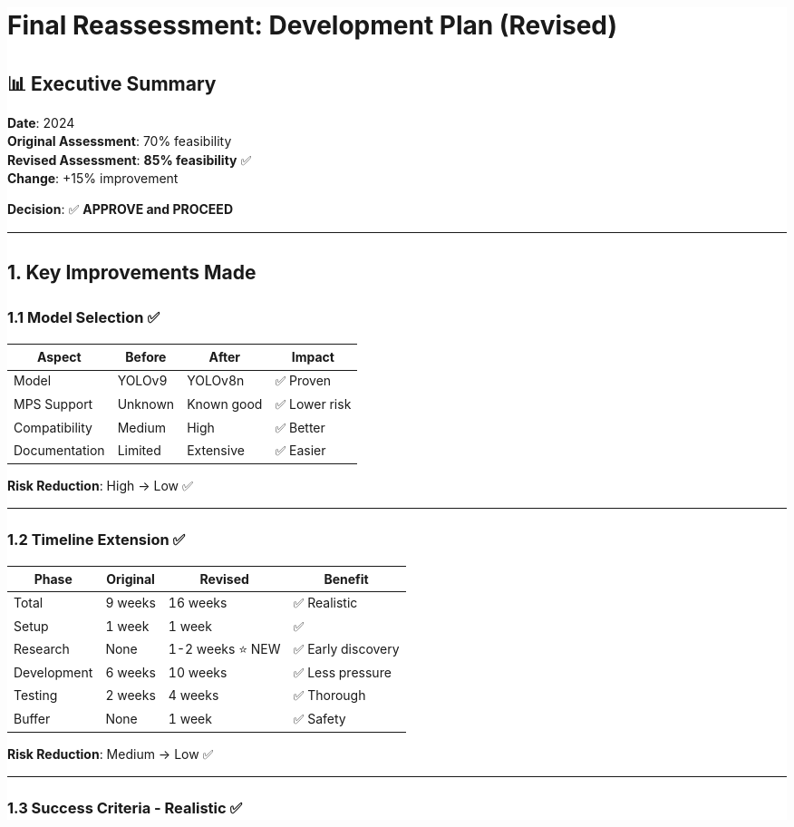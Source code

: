 # Final Reassessment: Development Plan (Revised)

## 📊 Executive Summary

**Date**: 2024  
**Original Assessment**: 70% feasibility  
**Revised Assessment**: **85% feasibility** ✅  
**Change**: +15% improvement

**Decision**: ✅ **APPROVE and PROCEED**

---

## 1. Key Improvements Made

### 1.1 Model Selection ✅

| Aspect | Before | After | Impact |
|--------|--------|-------|--------|
| Model | YOLOv9 | YOLOv8n | ✅ Proven |
| MPS Support | Unknown | Known good | ✅ Lower risk |
| Compatibility | Medium | High | ✅ Better |
| Documentation | Limited | Extensive | ✅ Easier |

**Risk Reduction**: High → Low ✅

---

### 1.2 Timeline Extension ✅

| Phase | Original | Revised | Benefit |
|-------|----------|---------|---------|
| Total | 9 weeks | 16 weeks | ✅ Realistic |
| Setup | 1 week | 1 week | ✅ |
| Research | None | 1-2 weeks ⭐ NEW | ✅ Early discovery |
| Development | 6 weeks | 10 weeks | ✅ Less pressure |
| Testing | 2 weeks | 4 weeks | ✅ Thorough |
| Buffer | None | 1 week | ✅ Safety |

**Risk Reduction**: Medium → Low ✅

---

### 1.3 Success Criteria - Realistic ✅
